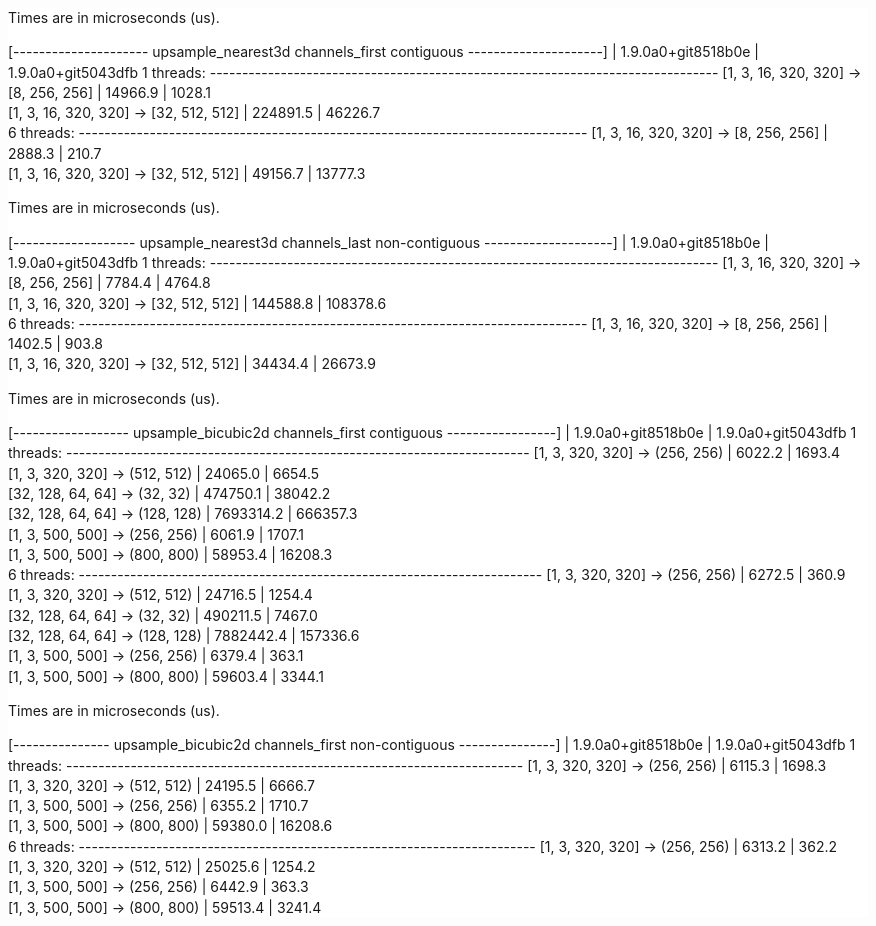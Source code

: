 Times are in microseconds (us).

[--------------------- upsample_nearest3d channels_first contiguous ---------------------]
                                              |  1.9.0a0+git8518b0e  |  1.9.0a0+git5043dfb
1 threads: -------------------------------------------------------------------------------
      [1, 3, 16, 320, 320] -> [8, 256, 256]   |        14966.9       |        1028.1      
      [1, 3, 16, 320, 320] -> [32, 512, 512]  |       224891.5       |       46226.7      
6 threads: -------------------------------------------------------------------------------
      [1, 3, 16, 320, 320] -> [8, 256, 256]   |         2888.3       |         210.7      
      [1, 3, 16, 320, 320] -> [32, 512, 512]  |        49156.7       |       13777.3      

Times are in microseconds (us).

[------------------- upsample_nearest3d channels_last non-contiguous --------------------]
                                              |  1.9.0a0+git8518b0e  |  1.9.0a0+git5043dfb
1 threads: -------------------------------------------------------------------------------
      [1, 3, 16, 320, 320] -> [8, 256, 256]   |         7784.4       |         4764.8     
      [1, 3, 16, 320, 320] -> [32, 512, 512]  |       144588.8       |       108378.6     
6 threads: -------------------------------------------------------------------------------
      [1, 3, 16, 320, 320] -> [8, 256, 256]   |         1402.5       |          903.8     
      [1, 3, 16, 320, 320] -> [32, 512, 512]  |        34434.4       |        26673.9     

Times are in microseconds (us).

[------------------ upsample_bicubic2d channels_first contiguous -----------------]
                                       |  1.9.0a0+git8518b0e  |  1.9.0a0+git5043dfb
1 threads: ------------------------------------------------------------------------
      [1, 3, 320, 320] -> (256, 256)   |         6022.2       |         1693.4     
      [1, 3, 320, 320] -> (512, 512)   |        24065.0       |         6654.5     
      [32, 128, 64, 64] -> (32, 32)    |       474750.1       |        38042.2     
      [32, 128, 64, 64] -> (128, 128)  |      7693314.2       |       666357.3     
      [1, 3, 500, 500] -> (256, 256)   |         6061.9       |         1707.1     
      [1, 3, 500, 500] -> (800, 800)   |        58953.4       |        16208.3     
6 threads: ------------------------------------------------------------------------
      [1, 3, 320, 320] -> (256, 256)   |         6272.5       |          360.9     
      [1, 3, 320, 320] -> (512, 512)   |        24716.5       |         1254.4     
      [32, 128, 64, 64] -> (32, 32)    |       490211.5       |         7467.0     
      [32, 128, 64, 64] -> (128, 128)  |      7882442.4       |       157336.6     
      [1, 3, 500, 500] -> (256, 256)   |         6379.4       |          363.1     
      [1, 3, 500, 500] -> (800, 800)   |        59603.4       |         3344.1     

Times are in microseconds (us).

[--------------- upsample_bicubic2d channels_first non-contiguous ---------------]
                                      |  1.9.0a0+git8518b0e  |  1.9.0a0+git5043dfb
1 threads: -----------------------------------------------------------------------
      [1, 3, 320, 320] -> (256, 256)  |        6115.3        |        1698.3      
      [1, 3, 320, 320] -> (512, 512)  |       24195.5        |        6666.7      
      [1, 3, 500, 500] -> (256, 256)  |        6355.2        |        1710.7      
      [1, 3, 500, 500] -> (800, 800)  |       59380.0        |       16208.6      
6 threads: -----------------------------------------------------------------------
      [1, 3, 320, 320] -> (256, 256)  |        6313.2        |         362.2      
      [1, 3, 320, 320] -> (512, 512)  |       25025.6        |        1254.2      
      [1, 3, 500, 500] -> (256, 256)  |        6442.9        |         363.3      
      [1, 3, 500, 500] -> (800, 800)  |       59513.4        |        3241.4      
